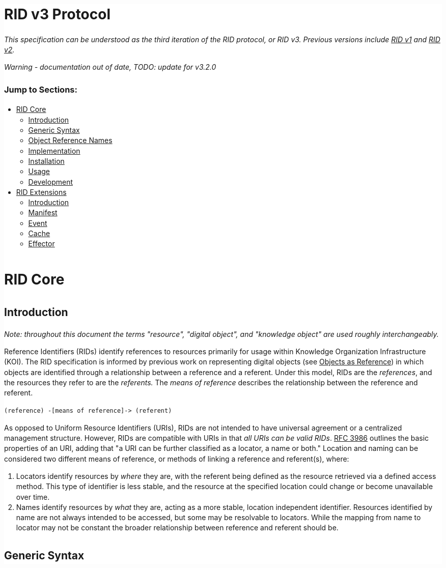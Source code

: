 # RID v3 Protocol

*This specification can be understood as the third iteration of the RID protocol, or RID v3. Previous versions include [RID v1](https://github.com/BlockScience/kms-identity/blob/main/README.md) and [RID v2](https://github.com/BlockScience/rid-lib/blob/v2/README.md).*

*Warning - documentation out of date, TODO: update for v3.2.0*

### Jump to Sections: 
 - [RID Core](#rid-core)
	- [Introduction](#introduction)
	- [Generic Syntax](#generic-syntax)
	- [Object Reference Names](#object-reference-names-previously-rid-v2)
	- [Implementation](#implementation) 
	- [Installation](#installation)
	- [Usage](#usage)
	- [Development](#development)
 - [RID Extensions](#rid-extensions)
	- [Introduction](#introduction-1)
	- [Manifest](#manifest)
	- [Event](#manifest)
	- [Cache](#cache)
	- [Effector](#effector)

# RID Core
## Introduction

*Note: throughout this document the terms "resource", "digital object", and "knowledge object" are used roughly interchangeably.*

Reference Identifiers (RIDs) identify references to resources primarily for usage within Knowledge Organization Infrastructure (KOI). The RID specification is informed by previous work on representing digital objects (see [Objects as Reference](https://blog.block.science/objects-as-reference-toward-robust-first-principles-of-digital-organization/)) in which objects are identified through a relationship between a reference and a referent. Under this model, RIDs are the *references*, and the resources they refer to are the *referents.* The *means of reference* describes the relationship between the reference and referent.

```
(reference) -[means of reference]-> (referent)
```

As opposed to Uniform Resource Identifiers (URIs), RIDs are not intended to have universal agreement or a centralized management structure. However, RIDs are compatible with URIs in that *all URIs can be valid RIDs*. [RFC 3986](https://www.rfc-editor.org/info/rfc3986) outlines the basic properties of an URI, adding that "a URI can be further classified as a locator, a name or both." Location and naming can be considered two different means of reference, or methods of linking a reference and referent(s), where:

1. Locators identify resources by *where* they are, with the referent being defined as the resource retrieved via a defined access method. This type of identifier is less stable, and the resource at the specified location could change or become unavailable over time.
3. Names identify resources by *what* they are, acting as a more stable, location independent identifier. Resources identified by name are not always intended to be accessed, but some may be resolvable to locators. While the mapping from name to locator may not be constant the broader relationship between reference and referent should be.
## Generic Syntax
